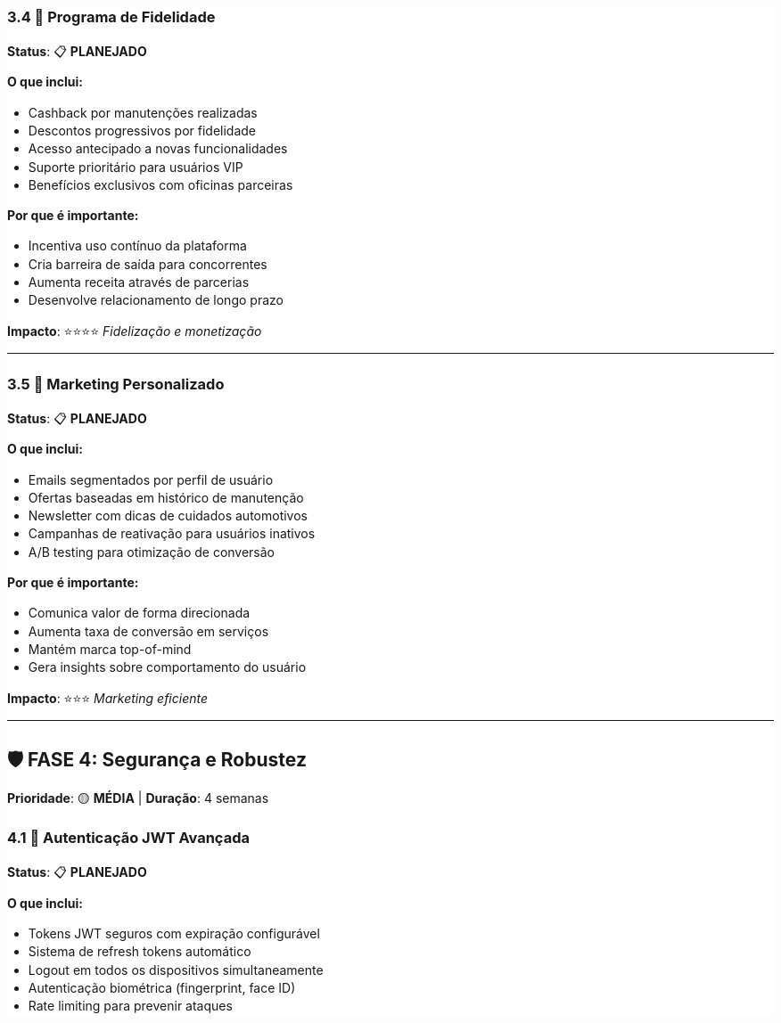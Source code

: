 
### 3.4 🌟 Programa de Fidelidade
**Status**: 📋 **PLANEJADO**

**O que inclui:**
- Cashback por manutenções realizadas
- Descontos progressivos por fidelidade
- Acesso antecipado a novas funcionalidades
- Suporte prioritário para usuários VIP
- Benefícios exclusivos com oficinas parceiras

**Por que é importante:**
- Incentiva uso contínuo da plataforma
- Cria barreira de saída para concorrentes
- Aumenta receita através de parcerias
- Desenvolve relacionamento de longo prazo

**Impacto**: ⭐⭐⭐⭐ *Fidelização e monetização*

---

### 3.5 📧 Marketing Personalizado
**Status**: 📋 **PLANEJADO**

**O que inclui:**
- Emails segmentados por perfil de usuário
- Ofertas baseadas em histórico de manutenção
- Newsletter com dicas de cuidados automotivos
- Campanhas de reativação para usuários inativos
- A/B testing para otimização de conversão

**Por que é importante:**
- Comunica valor de forma direcionada
- Aumenta taxa de conversão em serviços
- Mantém marca top-of-mind
- Gera insights sobre comportamento do usuário

**Impacto**: ⭐⭐⭐ *Marketing eficiente*

---

## 🛡️ FASE 4: Segurança e Robustez
**Prioridade**: 🟡 **MÉDIA** | **Duração**: 4 semanas

### 4.1 🔐 Autenticação JWT Avançada
**Status**: 📋 **PLANEJADO**

**O que inclui:**
- Tokens JWT seguros com expiração configurável
- Sistema de refresh tokens automático
- Logout em todos os dispositivos simultaneamente
- Autenticação biométrica (fingerprint, face ID)
- Rate limiting para prevenir ataques
